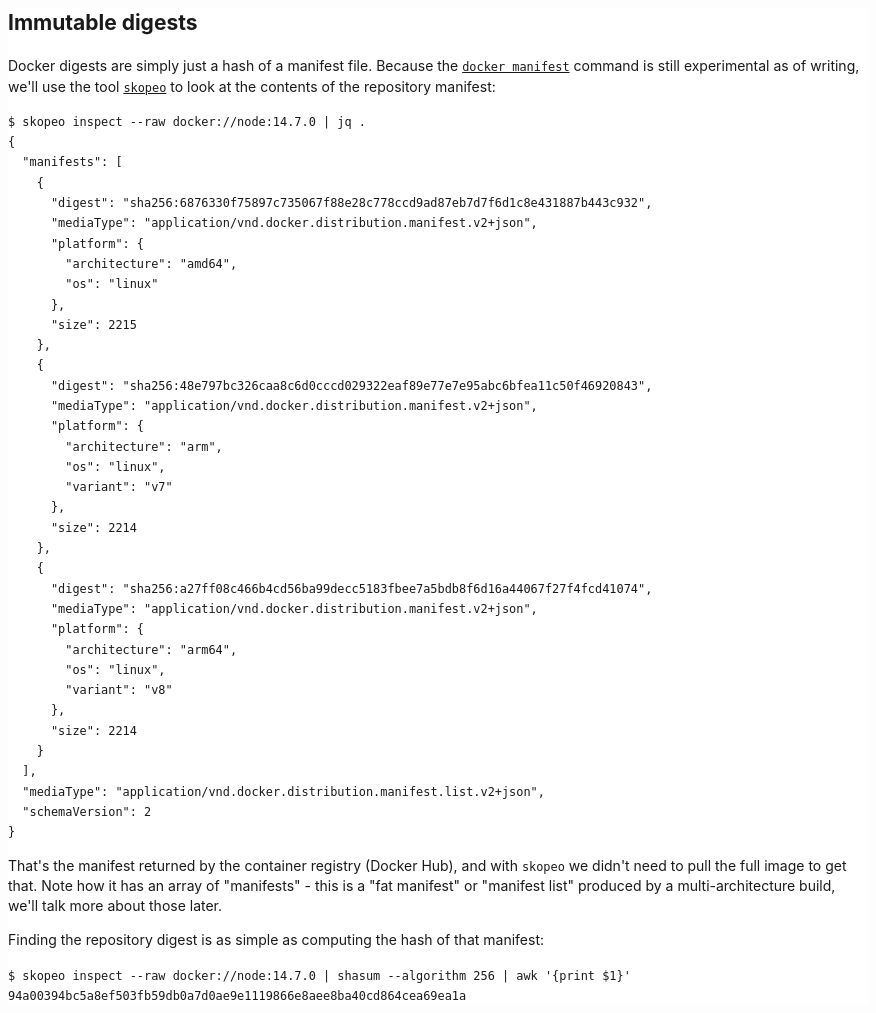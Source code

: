 ## Immutable digests

Docker digests are simply just a hash of a manifest file. Because the [`docker manifest`](https://docs.docker.com/engine/reference/commandline/manifest/) command is still experimental as of writing, we'll use the tool [`skopeo`](https://github.com/containers/skopeo) to look at the contents of the repository manifest:

```shell
$ skopeo inspect --raw docker://node:14.7.0 | jq .
{
  "manifests": [
    {
      "digest": "sha256:6876330f75897c735067f88e28c778ccd9ad87eb7d7f6d1c8e431887b443c932",
      "mediaType": "application/vnd.docker.distribution.manifest.v2+json",
      "platform": {
        "architecture": "amd64",
        "os": "linux"
      },
      "size": 2215
    },
    {
      "digest": "sha256:48e797bc326caa8c6d0cccd029322eaf89e77e7e95abc6bfea11c50f46920843",
      "mediaType": "application/vnd.docker.distribution.manifest.v2+json",
      "platform": {
        "architecture": "arm",
        "os": "linux",
        "variant": "v7"
      },
      "size": 2214
    },
    {
      "digest": "sha256:a27ff08c466b4cd56ba99decc5183fbee7a5bdb8f6d16a44067f27f4fcd41074",
      "mediaType": "application/vnd.docker.distribution.manifest.v2+json",
      "platform": {
        "architecture": "arm64",
        "os": "linux",
        "variant": "v8"
      },
      "size": 2214
    }
  ],
  "mediaType": "application/vnd.docker.distribution.manifest.list.v2+json",
  "schemaVersion": 2
}
```

That's the manifest returned by the container registry (Docker Hub), and with `skopeo` we didn't need to pull the full image to get that. Note how it has an array of "manifests" - this is a "fat manifest" or "manifest list" produced by a multi-architecture build, we'll talk more about those later.

Finding the repository digest is as simple as computing the hash of that manifest:

```shell
$ skopeo inspect --raw docker://node:14.7.0 | shasum --algorithm 256 | awk '{print $1}'
94a00394bc5a8ef503fb59db0a7d0ae9e1119866e8aee8ba40cd864cea69ea1a
```
